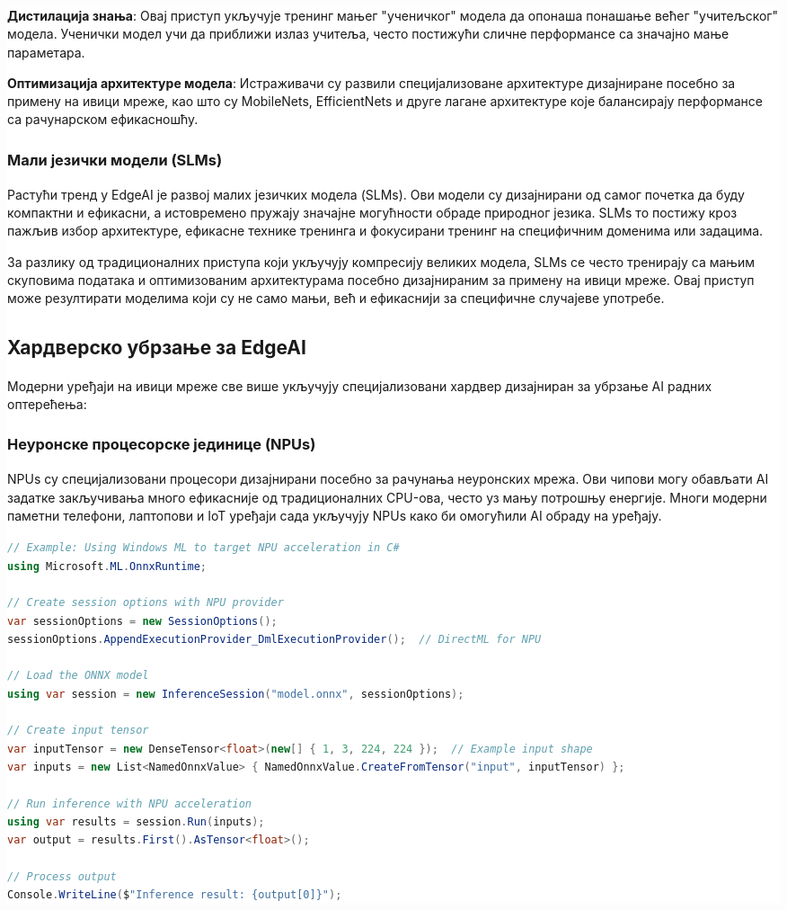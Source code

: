 ```python
```

**Дистилација знања**: Овај приступ укључује тренинг мањег "ученичког" модела да опонаша понашање већег "учитељског" модела. Ученички модел учи да приближи излаз учитеља, често постижући сличне перформансе са значајно мање параметара.

**Оптимизација архитектуре модела**: Истраживачи су развили специјализоване архитектуре дизајниране посебно за примену на ивици мреже, као што су MobileNets, EfficientNets и друге лагане архитектуре које балансирају перформансе са рачунарском ефикасношћу.

### Мали језички модели (SLMs)

Растући тренд у EdgeAI је развој малих језичких модела (SLMs). Ови модели су дизајнирани од самог почетка да буду компактни и ефикасни, а истовремено пружају значајне могућности обраде природног језика. SLMs то постижу кроз пажљив избор архитектуре, ефикасне технике тренинга и фокусирани тренинг на специфичним доменима или задацима.

За разлику од традиционалних приступа који укључују компресију великих модела, SLMs се често тренирају са мањим скуповима података и оптимизованим архитектурама посебно дизајнираним за примену на ивици мреже. Овај приступ може резултирати моделима који су не само мањи, већ и ефикаснији за специфичне случајеве употребе.

## Хардверско убрзање за EdgeAI

Модерни уређаји на ивици мреже све више укључују специјализовани хардвер дизајниран за убрзање AI радних оптерећења:

### Неуронске процесорске јединице (NPUs)

NPUs су специјализовани процесори дизајнирани посебно за рачунања неуронских мрежа. Ови чипови могу обављати AI задатке закључивања много ефикасније од традиционалних CPU-ова, често уз мању потрошњу енергије. Многи модерни паметни телефони, лаптопови и IoT уређаји сада укључују NPUs како би омогућили AI обраду на уређају.

```csharp
// Example: Using Windows ML to target NPU acceleration in C#
using Microsoft.ML.OnnxRuntime;

// Create session options with NPU provider
var sessionOptions = new SessionOptions();
sessionOptions.AppendExecutionProvider_DmlExecutionProvider();  // DirectML for NPU

// Load the ONNX model
using var session = new InferenceSession("model.onnx", sessionOptions);

// Create input tensor
var inputTensor = new DenseTensor<float>(new[] { 1, 3, 224, 224 });  // Example input shape
var inputs = new List<NamedOnnxValue> { NamedOnnxValue.CreateFromTensor("input", inputTensor) };

// Run inference with NPU acceleration
using var results = session.Run(inputs);
var output = results.First().AsTensor<float>();

// Process output
Console.WriteLine($"Inference result: {output[0]}");
```
